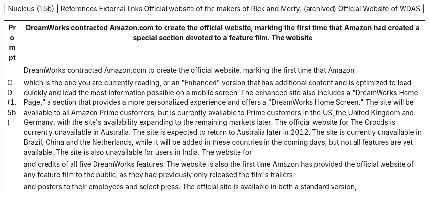 | Nucleus (1.5b) | References External links Official website of the makers of Rick and Morty. (archived) Official Website of WDAS                                                                                                      |

| Prompt        | DreamWorks contracted Amazon.com to create the official website, marking the first time that Amazon had created a special section devoted to a feature film. The website                                                                                                                                                                                                                                                                                                                                                                                                                                                                                                                                                                                                                                                                                                                                                                                            |
|---------------|---------------------------------------------------------------------------------------------------------------------------------------------------------------------------------------------------------------------------------------------------------------------------------------------------------------------------------------------------------------------------------------------------------------------------------------------------------------------------------------------------------------------------------------------------------------------------------------------------------------------------------------------------------------------------------------------------------------------------------------------------------------------------------------------------------------------------------------------------------------------------------------------------------------------------------------------------------------------|
|               | DreamWorks contracted Amazon.com to create the official website, marking the first time that Amazon                                                                                                                                                                                                                                                                                                                                                                                                                                                                                                                                                                                                                                                                                                                                                                                                                                                                 |
| CD (1.5b)     | which is the one you are currently reading, or an "Enhanced" version that has additional content and is optimized to load quickly and load the most information possible on a mobile screen. The enhanced site also includes a "DreamWorks Home Page," a section that provides a more personalized experience and offers a "DreamWorks Home Screen." The site will be available to all Amazon Prime customers, but is currently available to Prime customers in the US, the United Kingdom and Germany, with the site's availability expanding to the remaining markets later. The official website for The Croods is currently unavailable in Australia. The site is expected to return to Australia later in 2012. The site is currently unavailable in Brazil, China and the Netherlands, while it will be added in these countries in the coming days, but not all features are yet available. The site is also unavailable for users in India. The website for |
|               | and credits of all five DreamWorks features. The website is also the first time Amazon has provided the official website of any feature film to the public, as they had previously only released the film's trailers                                                                                                                                                                                                                                                                                                                                                                                                                                                                                                                                                                                                                                                                                                                                                |
|               | and posters to their employees and select press. The official site is available in both a standard version,                                                                                                                                                                                                                                                                                                                                                                                                                                                                                                                                                                                                                                                                                                                                                                                                                                                         |